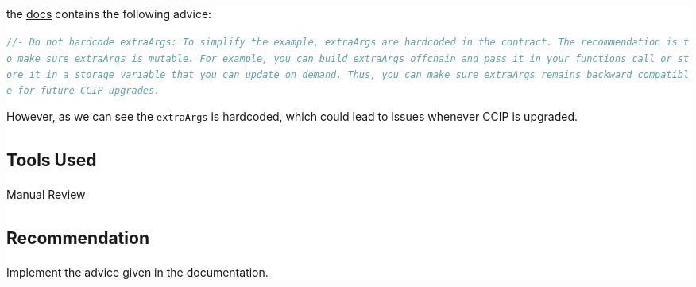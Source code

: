 
the [docs](https://docs.chain.link/ccip/getting-started) contains the following advice:
```javascript
//- Do not hardcode extraArgs: To simplify the example, extraArgs are hardcoded in the contract. The recommendation is to make sure extraArgs is mutable. For example, you can build extraArgs offchain and pass it in your functions call or store it in a storage variable that you can update on demand. Thus, you can make sure extraArgs remains backward compatible for future CCIP upgrades.
```

However, as we can see the `extraArgs` is hardcoded, which could lead to issues whenever CCIP is upgraded.
## Tools Used
Manual Review

## Recommendation
Implement the advice given in the documentation.